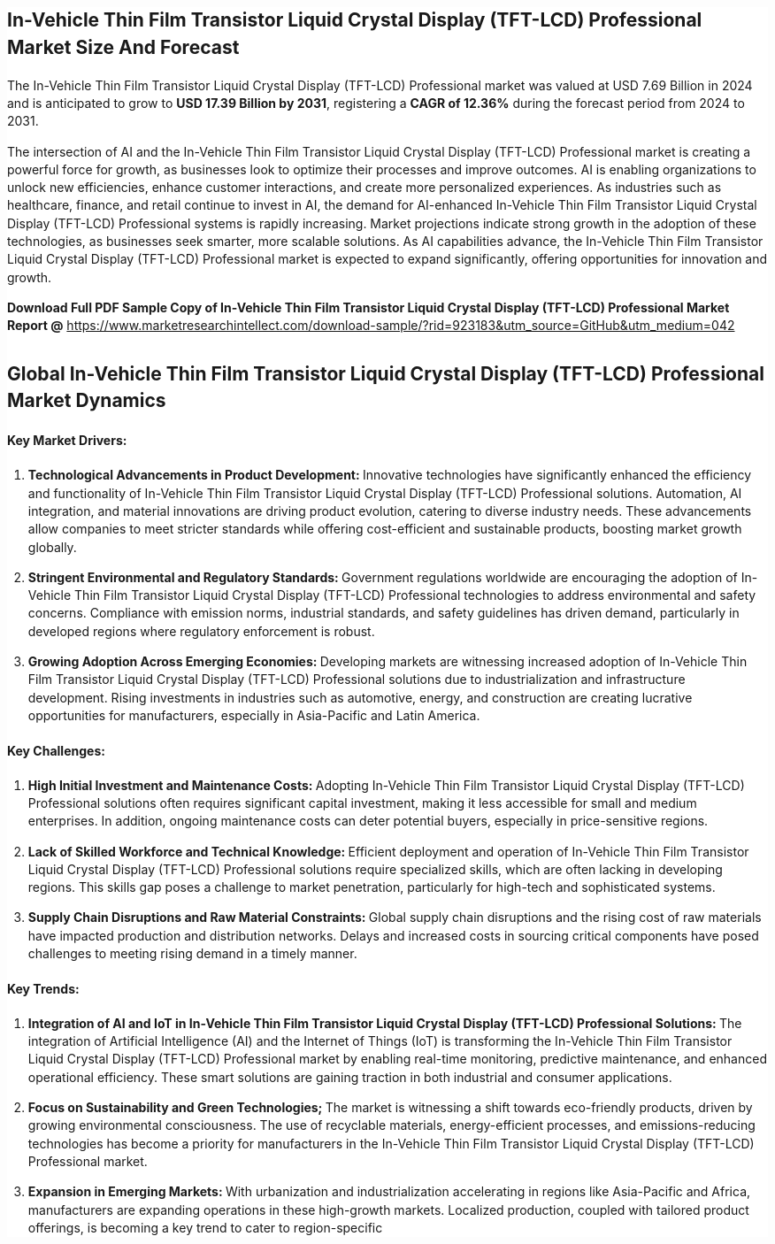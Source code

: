<h2>In-Vehicle Thin Film Transistor Liquid Crystal Display (TFT-LCD) Professional Market Size And Forecast</h2><p>The In-Vehicle Thin Film Transistor Liquid Crystal Display (TFT-LCD) Professional market was valued at USD 7.69 Billion in 2024 and is anticipated to grow to <strong>USD 17.39 Billion by 2031</strong>, registering a <strong>CAGR of 12.36%</strong> during the forecast period from 2024 to 2031.</p><p>The intersection of AI and the In-Vehicle Thin Film Transistor Liquid Crystal Display (TFT-LCD) Professional market is creating a powerful force for growth, as businesses look to optimize their processes and improve outcomes. AI is enabling organizations to unlock new efficiencies, enhance customer interactions, and create more personalized experiences. As industries such as healthcare, finance, and retail continue to invest in AI, the demand for AI-enhanced In-Vehicle Thin Film Transistor Liquid Crystal Display (TFT-LCD) Professional systems is rapidly increasing. Market projections indicate strong growth in the adoption of these technologies, as businesses seek smarter, more scalable solutions. As AI capabilities advance, the In-Vehicle Thin Film Transistor Liquid Crystal Display (TFT-LCD) Professional market is expected to expand significantly, offering opportunities for innovation and growth.</p><p><strong>Download Full PDF Sample Copy of In-Vehicle Thin Film Transistor Liquid Crystal Display (TFT-LCD) Professional Market Report @</strong>&nbsp;<a href="https://www.marketresearchintellect.com/download-sample/?rid=923183&amp;utm_source=GitHub&amp;utm_medium=042">https://www.marketresearchintellect.com/download-sample/?rid=923183&amp;utm_source=GitHub&amp;utm_medium=042</a></p><h2>Global In-Vehicle Thin Film Transistor Liquid Crystal Display (TFT-LCD) Professional Market Dynamics</h2><h4><strong>Key Market Drivers:</strong></h4><ol><li><p><strong>Technological Advancements in Product Development:&nbsp;</strong>Innovative technologies have significantly enhanced the efficiency and functionality of In-Vehicle Thin Film Transistor Liquid Crystal Display (TFT-LCD) Professional solutions. Automation, AI integration, and material innovations are driving product evolution, catering to diverse industry needs. These advancements allow companies to meet stricter standards while offering cost-efficient and sustainable products, boosting market growth globally.</p></li><li><p><strong>Stringent Environmental and Regulatory Standards:&nbsp;</strong>Government regulations worldwide are encouraging the adoption of In-Vehicle Thin Film Transistor Liquid Crystal Display (TFT-LCD) Professional technologies to address environmental and safety concerns. Compliance with emission norms, industrial standards, and safety guidelines has driven demand, particularly in developed regions where regulatory enforcement is robust.</p></li><li><p><strong>Growing Adoption Across Emerging Economies:&nbsp;</strong>Developing markets are witnessing increased adoption of In-Vehicle Thin Film Transistor Liquid Crystal Display (TFT-LCD) Professional solutions due to industrialization and infrastructure development. Rising investments in industries such as automotive, energy, and construction are creating lucrative opportunities for manufacturers, especially in Asia-Pacific and Latin America.</p></li></ol><h4><strong>Key Challenges:</strong></h4><ol><li><p><strong>High Initial Investment and Maintenance Costs:&nbsp;</strong>Adopting In-Vehicle Thin Film Transistor Liquid Crystal Display (TFT-LCD) Professional solutions often requires significant capital investment, making it less accessible for small and medium enterprises. In addition, ongoing maintenance costs can deter potential buyers, especially in price-sensitive regions.</p></li><li><p><strong>Lack of Skilled Workforce and Technical Knowledge:&nbsp;</strong>Efficient deployment and operation of In-Vehicle Thin Film Transistor Liquid Crystal Display (TFT-LCD) Professional solutions require specialized skills, which are often lacking in developing regions. This skills gap poses a challenge to market penetration, particularly for high-tech and sophisticated systems.</p></li><li><p><strong>Supply Chain Disruptions and Raw Material Constraints:&nbsp;</strong>Global supply chain disruptions and the rising cost of raw materials have impacted production and distribution networks. Delays and increased costs in sourcing critical components have posed challenges to meeting rising demand in a timely manner.</p></li></ol><h4><strong>Key Trends:</strong></h4><ol><li><p><strong>Integration of AI and IoT in In-Vehicle Thin Film Transistor Liquid Crystal Display (TFT-LCD) Professional Solutions:&nbsp;</strong>The integration of Artificial Intelligence (AI) and the Internet of Things (IoT) is transforming the In-Vehicle Thin Film Transistor Liquid Crystal Display (TFT-LCD) Professional market by enabling real-time monitoring, predictive maintenance, and enhanced operational efficiency. These smart solutions are gaining traction in both industrial and consumer applications.</p></li><li><p><strong>Focus on Sustainability and Green Technologies;&nbsp;</strong>The market is witnessing a shift towards eco-friendly products, driven by growing environmental consciousness. The use of recyclable materials, energy-efficient processes, and emissions-reducing technologies has become a priority for manufacturers in the In-Vehicle Thin Film Transistor Liquid Crystal Display (TFT-LCD) Professional market.</p></li><li><p><strong>Expansion in Emerging Markets:&nbsp;</strong>With urbanization and industrialization accelerating in regions like Asia-Pacific and Africa, manufacturers are expanding operations in these high-growth markets. Localized production, coupled with tailored product offerings, is becoming a key trend to cater to region-specific